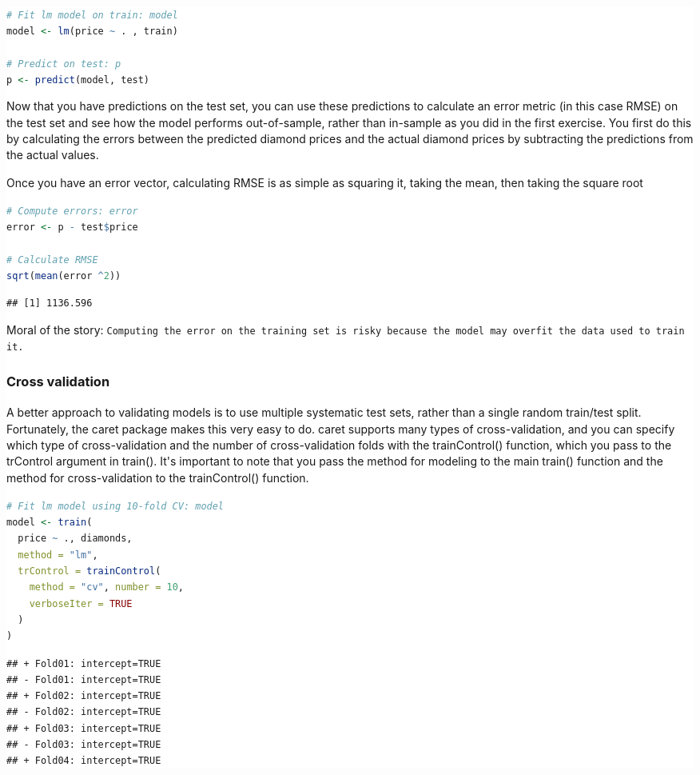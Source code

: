 ``` r
# Fit lm model on train: model
model <- lm(price ~ . , train)

# Predict on test: p
p <- predict(model, test)
```

Now that you have predictions on the test set, you can use these predictions to calculate an error metric (in this case RMSE) on the test set and see how the model performs out-of-sample, rather than in-sample as you did in the first exercise. You first do this by calculating the errors between the predicted diamond prices and the actual diamond prices by subtracting the predictions from the actual values.

Once you have an error vector, calculating RMSE is as simple as squaring it, taking the mean, then taking the square root

``` r
# Compute errors: error
error <- p - test$price

# Calculate RMSE
sqrt(mean(error ^2))
```

    ## [1] 1136.596

Moral of the story: `Computing the error on the training set is risky because the model may overfit the data used to train it.`

### Cross validation

A better approach to validating models is to use multiple systematic test sets, rather than a single random train/test split. Fortunately, the caret package makes this very easy to do. caret supports many types of cross-validation, and you can specify which type of cross-validation and the number of cross-validation folds with the trainControl() function, which you pass to the trControl argument in train(). It's important to note that you pass the method for modeling to the main train() function and the method for cross-validation to the trainControl() function.

``` r
# Fit lm model using 10-fold CV: model
model <- train(
  price ~ ., diamonds,
  method = "lm",
  trControl = trainControl(
    method = "cv", number = 10,
    verboseIter = TRUE
  )
)
```

    ## + Fold01: intercept=TRUE 
    ## - Fold01: intercept=TRUE 
    ## + Fold02: intercept=TRUE 
    ## - Fold02: intercept=TRUE 
    ## + Fold03: intercept=TRUE 
    ## - Fold03: intercept=TRUE 
    ## + Fold04: intercept=TRUE 